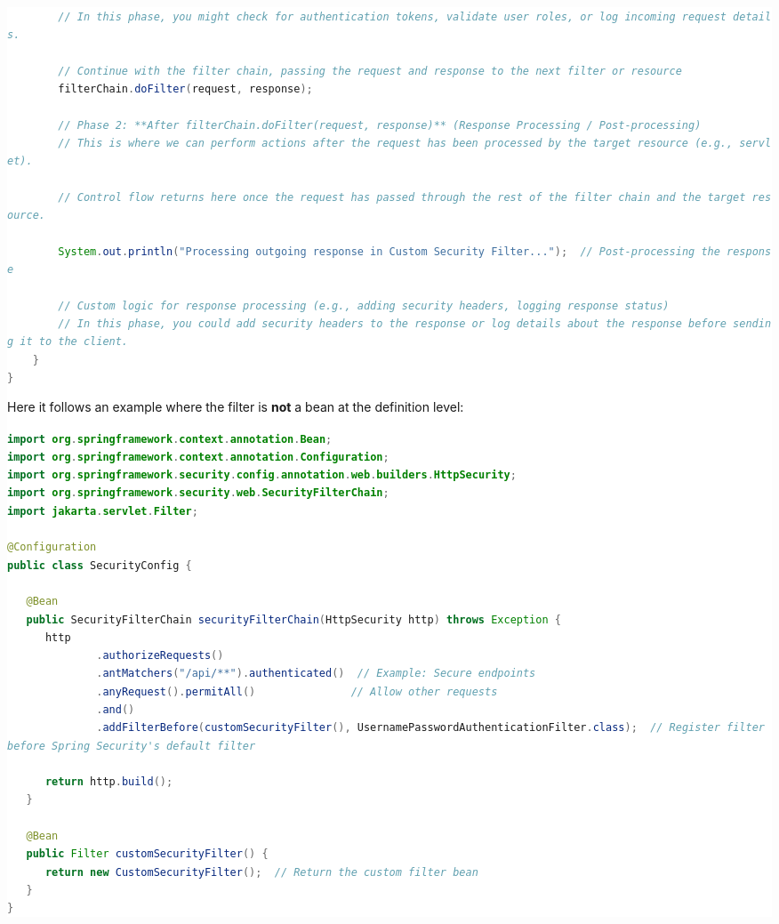 ````java
        // In this phase, you might check for authentication tokens, validate user roles, or log incoming request details.

        // Continue with the filter chain, passing the request and response to the next filter or resource
        filterChain.doFilter(request, response);

        // Phase 2: **After filterChain.doFilter(request, response)** (Response Processing / Post-processing)
        // This is where we can perform actions after the request has been processed by the target resource (e.g., servlet).

        // Control flow returns here once the request has passed through the rest of the filter chain and the target resource.

        System.out.println("Processing outgoing response in Custom Security Filter...");  // Post-processing the response

        // Custom logic for response processing (e.g., adding security headers, logging response status)
        // In this phase, you could add security headers to the response or log details about the response before sending it to the client.
    }
}
````

Here it follows an example where the filter is **not** a bean at the definition level:

````java
import org.springframework.context.annotation.Bean;
import org.springframework.context.annotation.Configuration;
import org.springframework.security.config.annotation.web.builders.HttpSecurity;
import org.springframework.security.web.SecurityFilterChain;
import jakarta.servlet.Filter;

@Configuration
public class SecurityConfig {

   @Bean
   public SecurityFilterChain securityFilterChain(HttpSecurity http) throws Exception {
      http
              .authorizeRequests()
              .antMatchers("/api/**").authenticated()  // Example: Secure endpoints
              .anyRequest().permitAll()               // Allow other requests
              .and()
              .addFilterBefore(customSecurityFilter(), UsernamePasswordAuthenticationFilter.class);  // Register filter before Spring Security's default filter

      return http.build();
   }

   @Bean
   public Filter customSecurityFilter() {
      return new CustomSecurityFilter();  // Return the custom filter bean
   }
}
````
